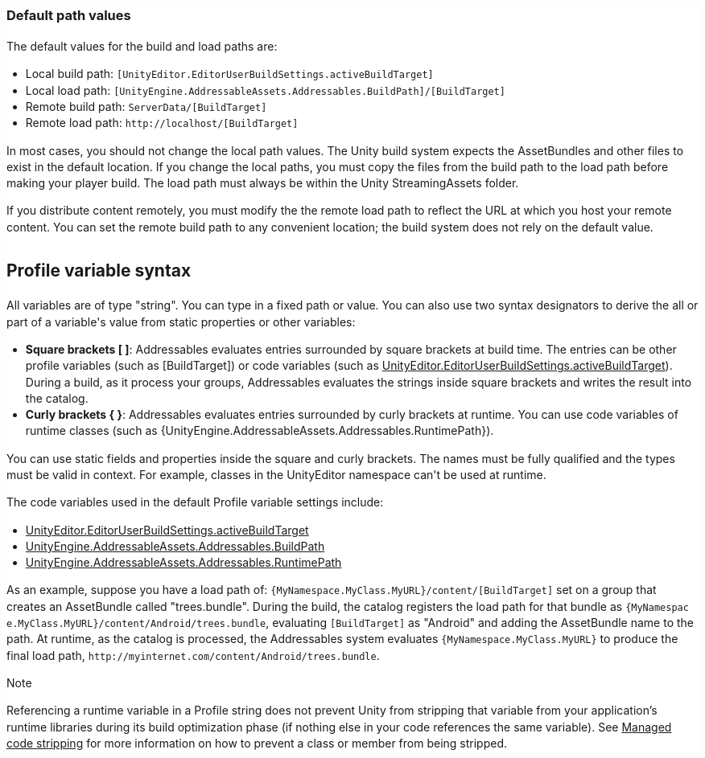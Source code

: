 ### Default path values

The default values for the build and load paths are:

* Local build path: `[UnityEditor.EditorUserBuildSettings.activeBuildTarget]`
* Local load path: `[UnityEngine.AddressableAssets.Addressables.BuildPath]/[BuildTarget]`
* Remote build path: `ServerData/[BuildTarget]`
* Remote load path: `http://localhost/[BuildTarget]`

In most cases, you should not change the local path values. The Unity build system expects the AssetBundles and other files to exist in the default location. If you change the local paths, you must copy the files from the build path to the load path before making your player build. The load path must always be within the Unity StreamingAssets folder.

If you distribute content remotely, you must modify the the remote load path to reflect the URL at which you host your remote content. You can set the remote build path to any convenient location; the build system does not rely on the default value. 

## Profile variable syntax

All variables are of type "string". You can type in a fixed path or value. You can also use two syntax designators to derive the all or part of a variable's value from static properties or other variables:

* __Square brackets [ ]__:  Addressables evaluates entries surrounded by square brackets at build time. The entries can be other profile variables (such as [BuildTarget]) or code variables (such as [UnityEditor.EditorUserBuildSettings.activeBuildTarget]). During a build, as it process your groups, Addressables evaluates the strings inside square brackets and writes the result into the catalog.
* __Curly brackets { }__: Addressables evaluates entries surrounded by curly brackets at runtime. You can use code variables of runtime classes (such as {UnityEngine.AddressableAssets.Addressables.RuntimePath}).

You can use static fields and properties inside the square and curly brackets. The names must be fully qualified and the types must be valid in context. For example, classes in the UnityEditor namespace can't be used at runtime.

The code variables used in the default Profile variable settings include:

* [UnityEditor.EditorUserBuildSettings.activeBuildTarget]
* [UnityEngine.AddressableAssets.Addressables.BuildPath]
* [UnityEngine.AddressableAssets.Addressables.RuntimePath]

As an example, suppose you have a load path of: `{MyNamespace.MyClass.MyURL}/content/[BuildTarget]` set on a group that creates an AssetBundle called "trees.bundle". During the build, the catalog registers the load path for that bundle as `{MyNamespace.MyClass.MyURL}/content/Android/trees.bundle`, evaluating `[BuildTarget]` as "Android" and adding the AssetBundle name to the path. At runtime, as the catalog is processed, the Addressables system evaluates `{MyNamespace.MyClass.MyURL}` to produce the final load path, `http://myinternet.com/content/Android/trees.bundle`. 

> [!NOTE]
> Referencing a runtime variable in a Profile string does not prevent Unity from stripping that variable from your application’s runtime libraries during its build optimization phase (if nothing else in your code references the same variable). See [Managed code stripping] for more information on how to prevent a class or member from being stripped.


[path setting]: xref:addressables-group-settings#build-and-load-paths
[Group]: xref:addressables-groups
[Builds]: xref:addressables-builds
[Managed code stripping]: xref:ManagedCodeStripping
[Play Mode Scripts]: xref:addressables-groups#play-mode-scripts
[Profile variable syntax]: xref:addressables-profiles#profile-variable-syntax
[UnityEditor.EditorUserBuildSettings.activeBuildTarget]: xref:UnityEditor.EditorUserBuildSettings.activeBuildTarget
[UnityEngine.AddressableAssets.Addressables.BuildPath]: xref:UnityEngine.AddressableAssets.Addressables.BuildPath
[UnityEngine.AddressableAssets.Addressables.RuntimePath]: xref:UnityEngine.AddressableAssets.Addressables.RuntimePath
[Addressables.BuildPath]: xref:UnityEngine.AddressableAssets.Addressables.BuildPath
[StreamingAssets]: xref:SpecialFolders
[remote catalog]: xref:addressables-asset-settings#content-update
[Addressable Asset system with Cloud Content Delivery]: xref:addressables-ccd